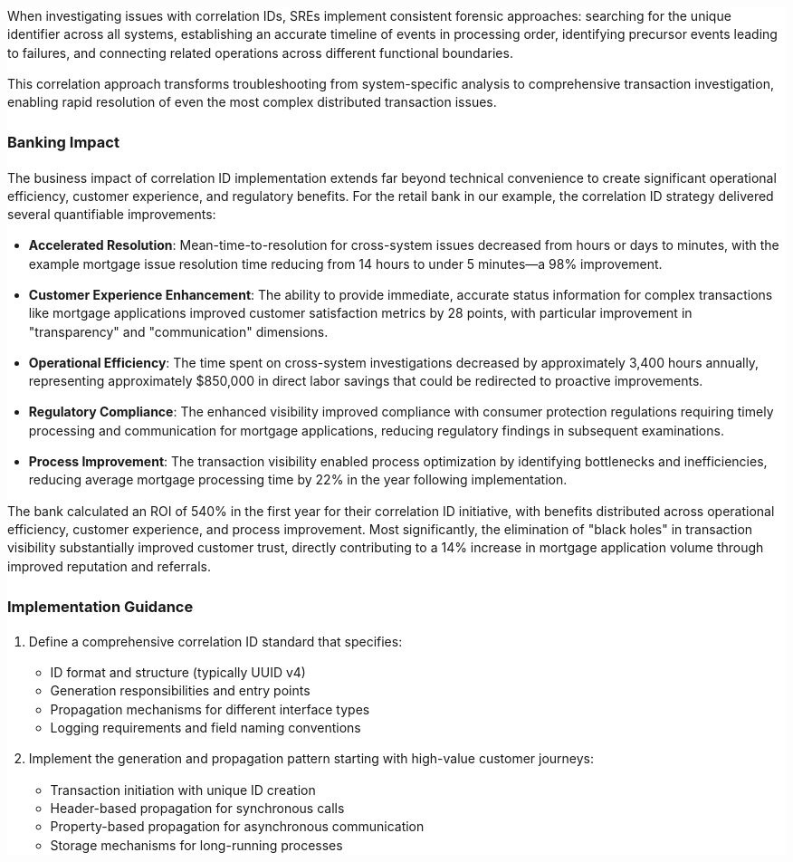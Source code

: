 When investigating issues with correlation IDs, SREs implement consistent forensic approaches: searching for the unique identifier across all systems, establishing an accurate timeline of events in processing order, identifying precursor events leading to failures, and connecting related operations across different functional boundaries.

This correlation approach transforms troubleshooting from system-specific analysis to comprehensive transaction investigation, enabling rapid resolution of even the most complex distributed transaction issues.

### Banking Impact

The business impact of correlation ID implementation extends far beyond technical convenience to create significant operational efficiency, customer experience, and regulatory benefits. For the retail bank in our example, the correlation ID strategy delivered several quantifiable improvements:

- **Accelerated Resolution**: Mean-time-to-resolution for cross-system issues decreased from hours or days to minutes, with the example mortgage issue resolution time reducing from 14 hours to under 5 minutes—a 98% improvement.

- **Customer Experience Enhancement**: The ability to provide immediate, accurate status information for complex transactions like mortgage applications improved customer satisfaction metrics by 28 points, with particular improvement in "transparency" and "communication" dimensions.

- **Operational Efficiency**: The time spent on cross-system investigations decreased by approximately 3,400 hours annually, representing approximately $850,000 in direct labor savings that could be redirected to proactive improvements.

- **Regulatory Compliance**: The enhanced visibility improved compliance with consumer protection regulations requiring timely processing and communication for mortgage applications, reducing regulatory findings in subsequent examinations.

- **Process Improvement**: The transaction visibility enabled process optimization by identifying bottlenecks and inefficiencies, reducing average mortgage processing time by 22% in the year following implementation.

The bank calculated an ROI of 540% in the first year for their correlation ID initiative, with benefits distributed across operational efficiency, customer experience, and process improvement. Most significantly, the elimination of "black holes" in transaction visibility substantially improved customer trust, directly contributing to a 14% increase in mortgage application volume through improved reputation and referrals.

### Implementation Guidance

1. Define a comprehensive correlation ID standard that specifies:

   - ID format and structure (typically UUID v4)
   - Generation responsibilities and entry points
   - Propagation mechanisms for different interface types
   - Logging requirements and field naming conventions

2. Implement the generation and propagation pattern starting with high-value customer journeys:

   - Transaction initiation with unique ID creation
   - Header-based propagation for synchronous calls
   - Property-based propagation for asynchronous communication
   - Storage mechanisms for long-running processes
